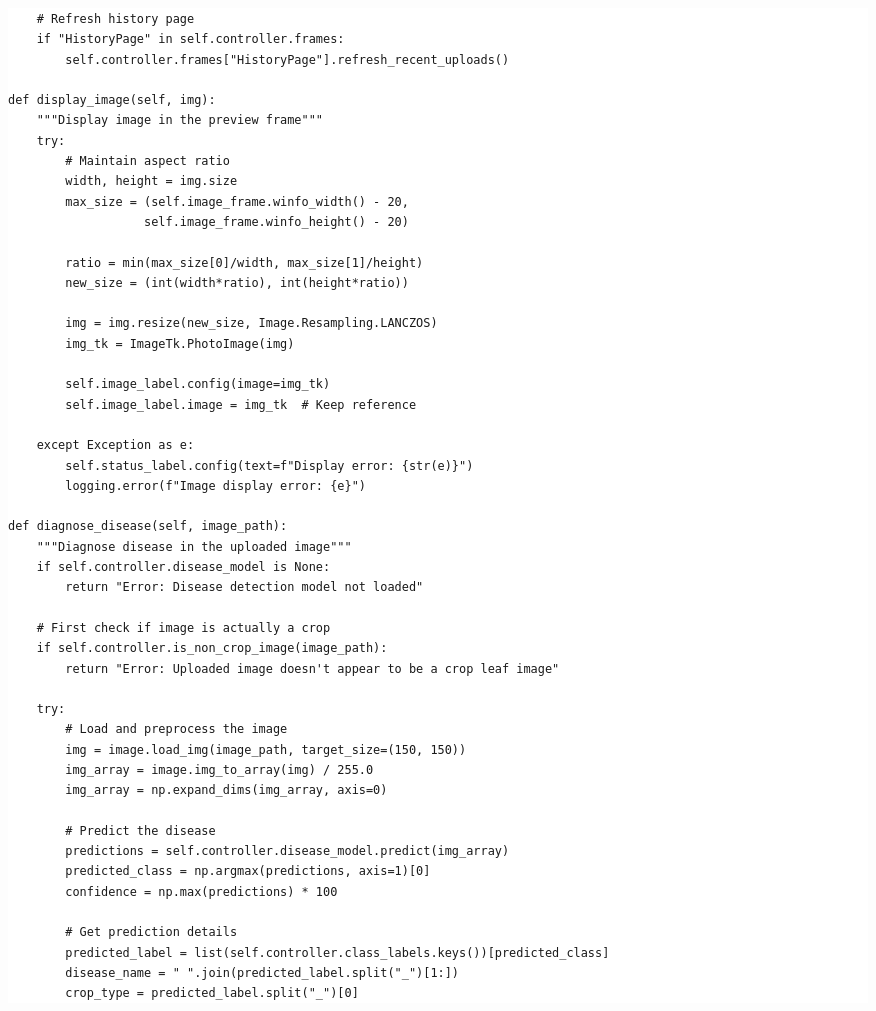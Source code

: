         # Refresh history page
        if "HistoryPage" in self.controller.frames:
            self.controller.frames["HistoryPage"].refresh_recent_uploads()

    def display_image(self, img):
        """Display image in the preview frame"""
        try:
            # Maintain aspect ratio
            width, height = img.size
            max_size = (self.image_frame.winfo_width() - 20, 
                       self.image_frame.winfo_height() - 20)
            
            ratio = min(max_size[0]/width, max_size[1]/height)
            new_size = (int(width*ratio), int(height*ratio))
            
            img = img.resize(new_size, Image.Resampling.LANCZOS)
            img_tk = ImageTk.PhotoImage(img)
            
            self.image_label.config(image=img_tk)
            self.image_label.image = img_tk  # Keep reference
            
        except Exception as e:
            self.status_label.config(text=f"Display error: {str(e)}")
            logging.error(f"Image display error: {e}")

    def diagnose_disease(self, image_path):
        """Diagnose disease in the uploaded image"""
        if self.controller.disease_model is None:
            return "Error: Disease detection model not loaded"
        
        # First check if image is actually a crop
        if self.controller.is_non_crop_image(image_path):
            return "Error: Uploaded image doesn't appear to be a crop leaf image"
        
        try:
            # Load and preprocess the image
            img = image.load_img(image_path, target_size=(150, 150))
            img_array = image.img_to_array(img) / 255.0
            img_array = np.expand_dims(img_array, axis=0)

            # Predict the disease
            predictions = self.controller.disease_model.predict(img_array)
            predicted_class = np.argmax(predictions, axis=1)[0]
            confidence = np.max(predictions) * 100
            
            # Get prediction details
            predicted_label = list(self.controller.class_labels.keys())[predicted_class]
            disease_name = " ".join(predicted_label.split("_")[1:])
            crop_type = predicted_label.split("_")[0]
            